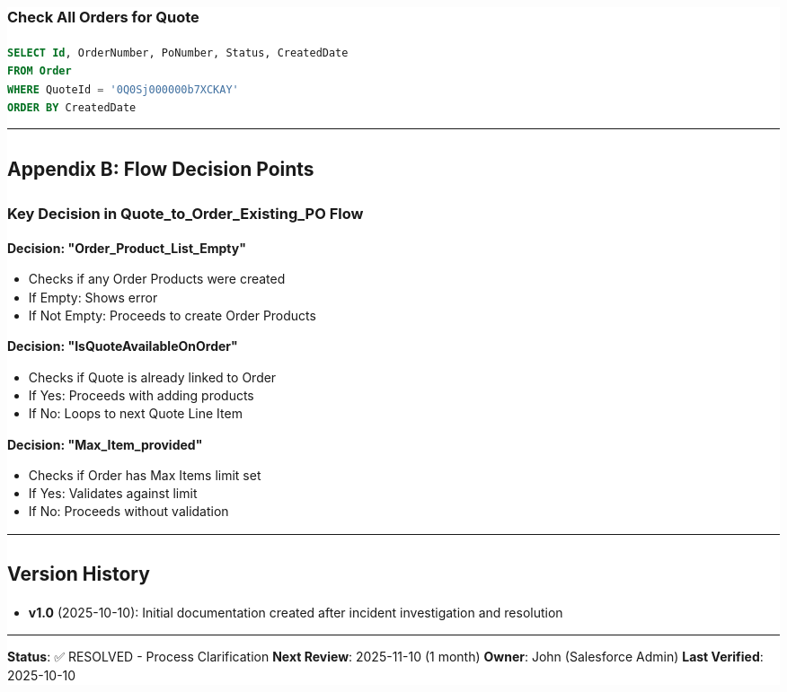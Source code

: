 ### Check All Orders for Quote
```sql
SELECT Id, OrderNumber, PoNumber, Status, CreatedDate
FROM Order
WHERE QuoteId = '0Q0Sj000000b7XCKAY'
ORDER BY CreatedDate
```

---

## Appendix B: Flow Decision Points

### Key Decision in Quote_to_Order_Existing_PO Flow

**Decision: "Order_Product_List_Empty"**
- Checks if any Order Products were created
- If Empty: Shows error
- If Not Empty: Proceeds to create Order Products

**Decision: "IsQuoteAvailableOnOrder"**
- Checks if Quote is already linked to Order
- If Yes: Proceeds with adding products
- If No: Loops to next Quote Line Item

**Decision: "Max_Item_provided"**
- Checks if Order has Max Items limit set
- If Yes: Validates against limit
- If No: Proceeds without validation

---

## Version History

- **v1.0** (2025-10-10): Initial documentation created after incident investigation and resolution

---

**Status**: ✅ RESOLVED - Process Clarification
**Next Review**: 2025-11-10 (1 month)
**Owner**: John (Salesforce Admin)
**Last Verified**: 2025-10-10
